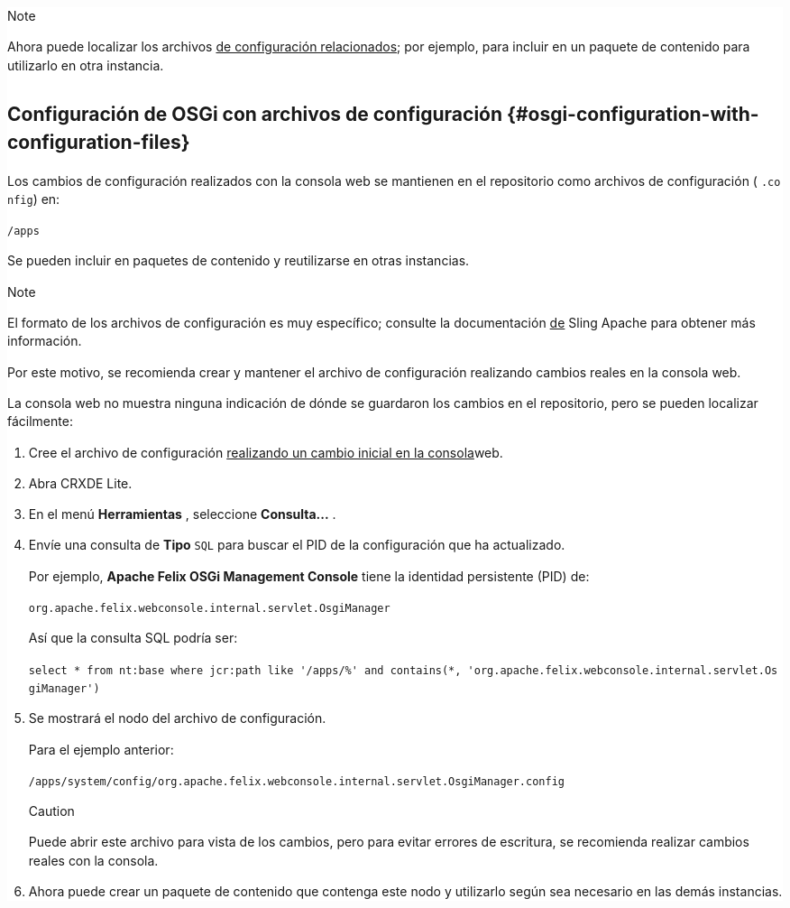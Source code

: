    >[!NOTE]
   >
   >Ahora puede localizar los archivos [de configuración relacionados](#osgi-configuration-with-configuration-files); por ejemplo, para incluir en un paquete de contenido para utilizarlo en otra instancia.

## Configuración de OSGi con archivos de configuración {#osgi-configuration-with-configuration-files}

Los cambios de configuración realizados con la consola web se mantienen en el repositorio como archivos de configuración ( `.config`) en:

`/apps`

Se pueden incluir en paquetes de contenido y reutilizarse en otras instancias.

>[!NOTE]
>
>El formato de los archivos de configuración es muy específico; consulte la documentación [de](https://sling.apache.org/documentation/development/slingstart.html#default-configuration-format) Sling Apache para obtener más información.
>
>Por este motivo, se recomienda crear y mantener el archivo de configuración realizando cambios reales en la consola web.

La consola web no muestra ninguna indicación de dónde se guardaron los cambios en el repositorio, pero se pueden localizar fácilmente:

1. Cree el archivo de configuración [realizando un cambio inicial en la consola](#osgi-configuration-with-the-web-console)web.
1. Abra CRXDE Lite.
1. En el menú **Herramientas** , seleccione **Consulta...** .
1. Envíe una consulta de **Tipo** `SQL` para buscar el PID de la configuración que ha actualizado.

   Por ejemplo, **Apache Felix OSGi Management Console** tiene la identidad persistente (PID) de:

   `org.apache.felix.webconsole.internal.servlet.OsgiManager`

   Así que la consulta SQL podría ser:

   ```shell
   select * from nt:base where jcr:path like '/apps/%' and contains(*, 'org.apache.felix.webconsole.internal.servlet.OsgiManager')
   ```

1. Se mostrará el nodo del archivo de configuración.

   Para el ejemplo anterior:

   `/apps/system/config/org.apache.felix.webconsole.internal.servlet.OsgiManager.config`

   >[!CAUTION]
   >
   >Puede abrir este archivo para vista de los cambios, pero para evitar errores de escritura, se recomienda realizar cambios reales con la consola.

1. Ahora puede crear un paquete de contenido que contenga este nodo y utilizarlo según sea necesario en las demás instancias.
